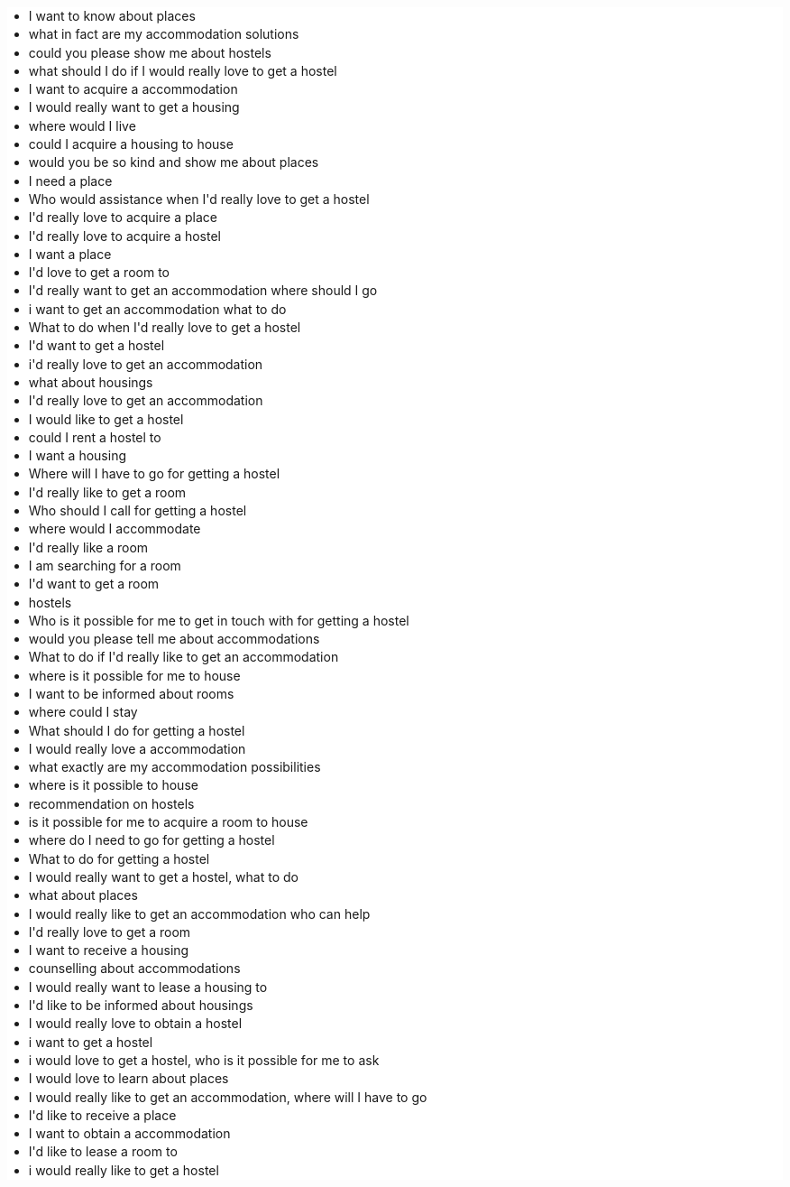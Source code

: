 - I want to know about places
- what in fact are my accommodation solutions
- could you please show me about hostels
- what should I do if I would really love to get a hostel
- I want to acquire a accommodation
- I would really want to get a housing
- where would I live
- could I acquire a housing to house
- would you be so kind and show me about places
- I need a place
- Who would assistance when I'd really love to get a hostel
- I'd really love to acquire a place
- I'd really love to acquire a hostel
- I want a place
- I'd love to get a room to
- I'd really want to get an accommodation where should I go
- i want to get an accommodation what to do
- What to do when I'd really love to get a hostel
- I'd want to get a hostel
- i'd really love to get an accommodation
- what about housings
- I'd really love to get an accommodation
- I would like to get a hostel
- could I rent a hostel to
- I want a housing
- Where will I have to go for getting a hostel
- I'd really like to get a room
- Who should I call for getting a hostel
- where would I accommodate
- I'd really like a room
- I am searching for a room
- I'd want to get a room
- hostels
- Who is it possible for me to get in touch with for getting a hostel
- would you please tell me about accommodations
- What to do if I'd really like to get an accommodation
- where is it possible for me to house
- I want to be informed about rooms
- where could I stay
- What should I do for getting a hostel
- I would really love a accommodation
- what exactly are my accommodation possibilities
- where is it possible to house
- recommendation on hostels
- is it possible for me to acquire a room to house
- where do I need to go for getting a hostel
- What to do for getting a hostel
- I would really want to get a hostel, what to do
- what about places
- I would really like to get an accommodation who can help
- I'd really love to get a room
- I want to receive a housing
- counselling about accommodations
- I would really want to lease a housing to
- I'd like to be informed about housings
- I would really love to obtain a hostel
- i want to get a hostel
- i would love to get a hostel, who is it possible for me to ask
- I would love to learn about places
- I would really like to get an accommodation, where will I have to go
- I'd like to receive a place
- I want to obtain a accommodation
- I'd like to lease a room to
- i would really like to get a hostel